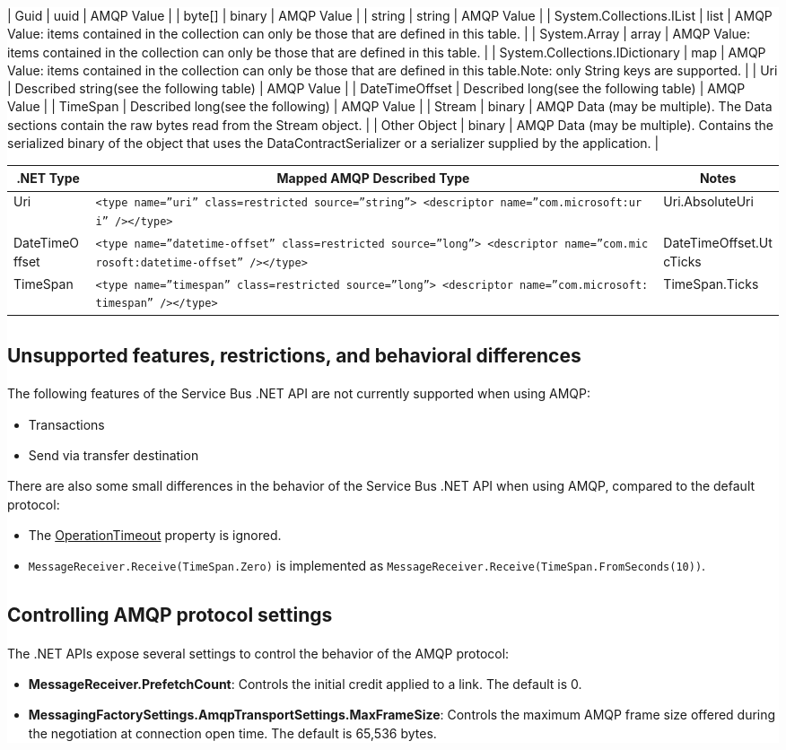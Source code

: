 | Guid                           | uuid                                      | AMQP Value                                                                                                                                                |
| byte[]                         | binary                                    | AMQP Value                                                                                                                                                |
| string                         | string                                    | AMQP Value                                                                                                                                                |
| System.Collections.IList       | list                                      | AMQP Value: items contained in the collection can only be those that are defined in this table.                                                             |
| System.Array                   | array                                     | AMQP Value: items contained in the collection can only be those that are defined in this table.                                                             |
| System.Collections.IDictionary | map                                       | AMQP Value: items contained in the collection can only be those that are defined in this table.Note: only String keys are supported.                        |
| Uri                            | Described string(see the following table) | AMQP Value                                                                                                                                                |
| DateTimeOffset                 | Described long(see the following table)   | AMQP Value                                                                                                                                                |
| TimeSpan                       | Described long(see the following)         | AMQP Value                                                                                                                                                |
| Stream                         | binary                                    | AMQP Data (may be multiple). The Data sections contain the raw bytes read from the Stream object.                                                           |
| Other Object                   | binary                                    | AMQP Data (may be multiple). Contains the serialized binary of the object that uses the DataContractSerializer or a serializer supplied by the application. |

| .NET Type      | Mapped AMQP Described Type                                                                                              | Notes                   |
|----------------|-------------------------------------------------------------------------------------------------------------------------|-------------------------|
| Uri            | `<type name=”uri” class=restricted source=”string”> <descriptor name=”com.microsoft:uri” /></type>`                       | Uri.AbsoluteUri         |
| DateTimeOffset | `<type name=”datetime-offset” class=restricted source=”long”> <descriptor name=”com.microsoft:datetime-offset” /></type>` | DateTimeOffset.UtcTicks |
| TimeSpan       | `<type name=”timespan” class=restricted source=”long”> <descriptor name=”com.microsoft:timespan” /></type> `              | TimeSpan.Ticks          |

## Unsupported features, restrictions, and behavioral differences

The following features of the Service Bus .NET API are not currently supported when using AMQP:

-   Transactions

-   Send via transfer destination

There are also some small differences in the behavior of the Service Bus .NET API when using AMQP, compared to the default protocol:

-   The [OperationTimeout][] property is ignored.

-   `MessageReceiver.Receive(TimeSpan.Zero)` is implemented as `MessageReceiver.Receive(TimeSpan.FromSeconds(10))`.

## Controlling AMQP protocol settings

The .NET APIs expose several settings to control the behavior of the AMQP protocol:

-   **MessageReceiver.PrefetchCount**: Controls the initial credit applied to a link. The default is 0.

-   **MessagingFactorySettings.AmqpTransportSettings.MaxFrameSize**: Controls the maximum AMQP frame size offered during the negotiation at connection open time. The default is 65,536 bytes.


  [How to Use Service Bus Queues]: service-bus-dotnet-get-started-with-queues.md
  [DataContractSerializer]: https://msdn.microsoft.com/library/azure/system.runtime.serialization.datacontractserializer.aspx
  [BrokeredMessage]: https://msdn.microsoft.com/library/azure/microsoft.servicebus.messaging.brokeredmessage.aspx
  [Microsoft.ServiceBus.Messaging.MessagingFactory.AcceptMessageSession]: https://msdn.microsoft.com/library/azure/jj657638.aspx
  [Microsoft.ServiceBus.Messaging.MessagingFactory.CreateMessageSender(System.String,System.String)]: https://msdn.microsoft.com/library/azure/jj657703.aspx
  [OperationTimeout]: https://msdn.microsoft.com/library/azure/microsoft.servicebus.messaging.messagingfactorysettings.operationtimeout.aspx
[NuGet]: http://nuget.org/packages/WindowsAzure.ServiceBus/
[Azure portal]: https://portal.azure.com
[Service Bus AMQP overview]: service-bus-amqp-overview.md
[AMQP 1.0 support for Service Bus partitioned queues and topics]: service-bus-partitioned-queues-and-topics-amqp-overview.md
[AMQP in Service Bus for Windows Server]: https://msdn.microsoft.com/library/dn574799.aspx